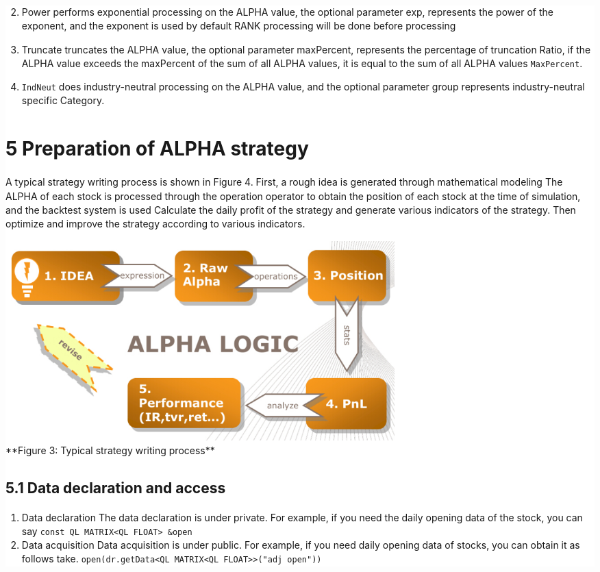 2. Power performs exponential processing on the ALPHA value, the optional parameter exp, represents the power of the exponent, and the exponent is used by default RANK processing will be done before processing

3. Truncate truncates the ALPHA value, the optional parameter maxPercent, represents the percentage of truncation Ratio, if the ALPHA value exceeds the maxPercent of the sum of all ALPHA values, it is equal to the sum of all ALPHA values `MaxPercent`.

4. `IndNeut` does industry-neutral processing on the ALPHA value, and the optional parameter group represents industry-neutral specific Category.

   

# 5 Preparation of ALPHA strategy

A typical strategy writing process is shown in Figure 4. First, a rough idea is generated through mathematical modeling The ALPHA of each stock is processed through the operation operator to obtain the position of each stock at the time of simulation, and the backtest system is used Calculate the daily profit of the strategy and generate various indicators of the strategy. Then optimize and improve the strategy according to various indicators.

<img src="./images/alpha3.png" style="zoom:70%;" />



<figcaption>**Figure 3: Typical strategy writing process**</figcaption>



## 5.1 Data declaration and access

1. Data declaration The data declaration is under private. For example, if you need the daily opening data of the stock, you can say `const QL MATRIX<QL FLOAT> &open`
2. Data acquisition Data acquisition is under public. For example, if you need daily opening data of stocks, you can obtain it as follows take. `open(dr.getData<QL MATRIX<QL FLOAT>>("adj open"))`
